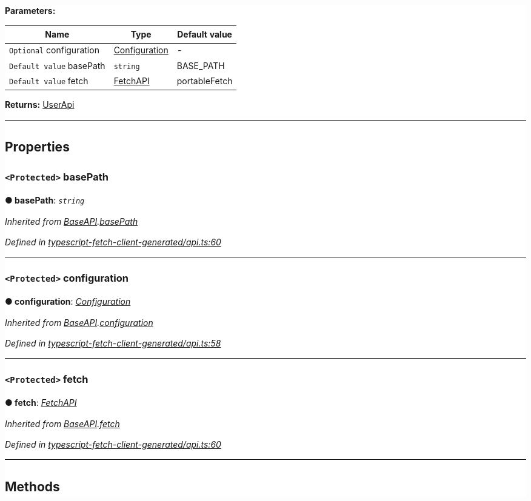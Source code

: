 **Parameters:**

| Name | Type | Default value |
| ------ | ------ | ------ |
| `Optional` configuration | [Configuration](configuration.md) | - |
| `Default value` basePath | `string` |  BASE_PATH |
| `Default value` fetch | [FetchAPI](../interfaces/fetchapi.md) |  portableFetch |

**Returns:** [UserApi](userapi.md)

___

## Properties

<a id="basepath"></a>

### `<Protected>` basePath

**● basePath**: *`string`*

*Inherited from [BaseAPI](baseapi.md).[basePath](baseapi.md#basepath)*

*Defined in [typescript-fetch-client-generated/api.ts:60](https://github.com/boardwalktech/Boardwalk-Client-Virtual-Machine-JS/blob/bd51c2e/typescript/src/typescript-fetch-client-generated/api.ts#L60)*

___
<a id="configuration"></a>

### `<Protected>` configuration

**● configuration**: *[Configuration](configuration.md)*

*Inherited from [BaseAPI](baseapi.md).[configuration](baseapi.md#configuration)*

*Defined in [typescript-fetch-client-generated/api.ts:58](https://github.com/boardwalktech/Boardwalk-Client-Virtual-Machine-JS/blob/bd51c2e/typescript/src/typescript-fetch-client-generated/api.ts#L58)*

___
<a id="fetch"></a>

### `<Protected>` fetch

**● fetch**: *[FetchAPI](../interfaces/fetchapi.md)*

*Inherited from [BaseAPI](baseapi.md).[fetch](baseapi.md#fetch)*

*Defined in [typescript-fetch-client-generated/api.ts:60](https://github.com/boardwalktech/Boardwalk-Client-Virtual-Machine-JS/blob/bd51c2e/typescript/src/typescript-fetch-client-generated/api.ts#L60)*

___

## Methods
